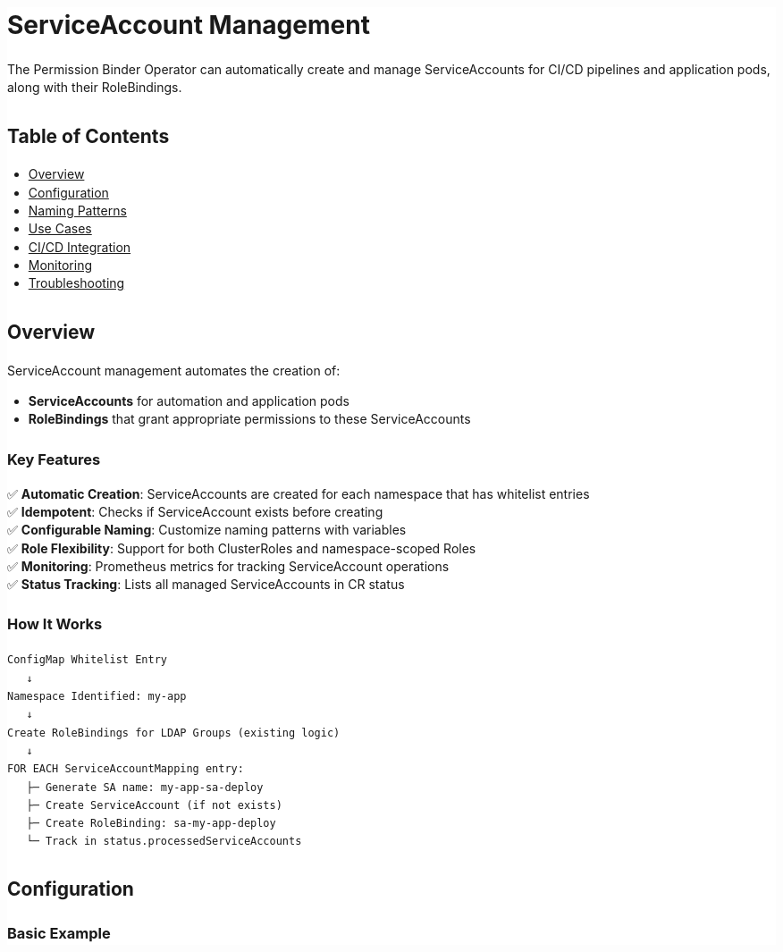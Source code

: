 # ServiceAccount Management

The Permission Binder Operator can automatically create and manage ServiceAccounts for CI/CD pipelines and application pods, along with their RoleBindings.

## Table of Contents

- [Overview](#overview)
- [Configuration](#configuration)
- [Naming Patterns](#naming-patterns)
- [Use Cases](#use-cases)
- [CI/CD Integration](#cicd-integration)
- [Monitoring](#monitoring)
- [Troubleshooting](#troubleshooting)

## Overview

ServiceAccount management automates the creation of:
- **ServiceAccounts** for automation and application pods
- **RoleBindings** that grant appropriate permissions to these ServiceAccounts

### Key Features

✅ **Automatic Creation**: ServiceAccounts are created for each namespace that has whitelist entries  
✅ **Idempotent**: Checks if ServiceAccount exists before creating  
✅ **Configurable Naming**: Customize naming patterns with variables  
✅ **Role Flexibility**: Support for both ClusterRoles and namespace-scoped Roles  
✅ **Monitoring**: Prometheus metrics for tracking ServiceAccount operations  
✅ **Status Tracking**: Lists all managed ServiceAccounts in CR status  

### How It Works

```
ConfigMap Whitelist Entry
   ↓
Namespace Identified: my-app
   ↓
Create RoleBindings for LDAP Groups (existing logic)
   ↓
FOR EACH ServiceAccountMapping entry:
   ├─ Generate SA name: my-app-sa-deploy
   ├─ Create ServiceAccount (if not exists)
   ├─ Create RoleBinding: sa-my-app-deploy
   └─ Track in status.processedServiceAccounts
```

## Configuration

### Basic Example

